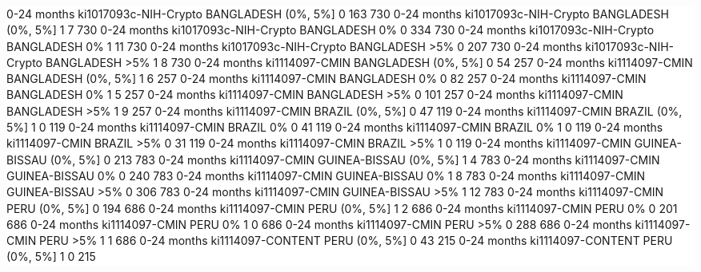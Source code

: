 0-24 months   ki1017093c-NIH-Crypto   BANGLADESH                     (0%, 5%]            0      163   730
0-24 months   ki1017093c-NIH-Crypto   BANGLADESH                     (0%, 5%]            1        7   730
0-24 months   ki1017093c-NIH-Crypto   BANGLADESH                     0%                  0      334   730
0-24 months   ki1017093c-NIH-Crypto   BANGLADESH                     0%                  1       11   730
0-24 months   ki1017093c-NIH-Crypto   BANGLADESH                     >5%                 0      207   730
0-24 months   ki1017093c-NIH-Crypto   BANGLADESH                     >5%                 1        8   730
0-24 months   ki1114097-CMIN          BANGLADESH                     (0%, 5%]            0       54   257
0-24 months   ki1114097-CMIN          BANGLADESH                     (0%, 5%]            1        6   257
0-24 months   ki1114097-CMIN          BANGLADESH                     0%                  0       82   257
0-24 months   ki1114097-CMIN          BANGLADESH                     0%                  1        5   257
0-24 months   ki1114097-CMIN          BANGLADESH                     >5%                 0      101   257
0-24 months   ki1114097-CMIN          BANGLADESH                     >5%                 1        9   257
0-24 months   ki1114097-CMIN          BRAZIL                         (0%, 5%]            0       47   119
0-24 months   ki1114097-CMIN          BRAZIL                         (0%, 5%]            1        0   119
0-24 months   ki1114097-CMIN          BRAZIL                         0%                  0       41   119
0-24 months   ki1114097-CMIN          BRAZIL                         0%                  1        0   119
0-24 months   ki1114097-CMIN          BRAZIL                         >5%                 0       31   119
0-24 months   ki1114097-CMIN          BRAZIL                         >5%                 1        0   119
0-24 months   ki1114097-CMIN          GUINEA-BISSAU                  (0%, 5%]            0      213   783
0-24 months   ki1114097-CMIN          GUINEA-BISSAU                  (0%, 5%]            1        4   783
0-24 months   ki1114097-CMIN          GUINEA-BISSAU                  0%                  0      240   783
0-24 months   ki1114097-CMIN          GUINEA-BISSAU                  0%                  1        8   783
0-24 months   ki1114097-CMIN          GUINEA-BISSAU                  >5%                 0      306   783
0-24 months   ki1114097-CMIN          GUINEA-BISSAU                  >5%                 1       12   783
0-24 months   ki1114097-CMIN          PERU                           (0%, 5%]            0      194   686
0-24 months   ki1114097-CMIN          PERU                           (0%, 5%]            1        2   686
0-24 months   ki1114097-CMIN          PERU                           0%                  0      201   686
0-24 months   ki1114097-CMIN          PERU                           0%                  1        0   686
0-24 months   ki1114097-CMIN          PERU                           >5%                 0      288   686
0-24 months   ki1114097-CMIN          PERU                           >5%                 1        1   686
0-24 months   ki1114097-CONTENT       PERU                           (0%, 5%]            0       43   215
0-24 months   ki1114097-CONTENT       PERU                           (0%, 5%]            1        0   215